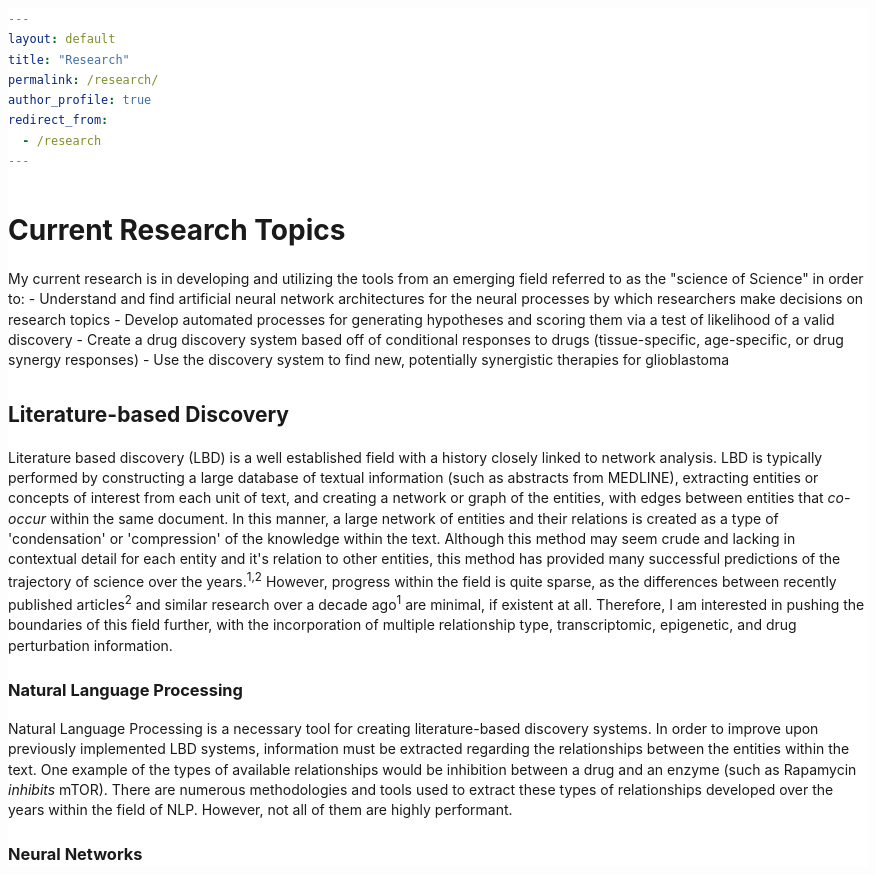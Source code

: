 ```yaml
---
layout: default
title: "Research"
permalink: /research/
author_profile: true
redirect_from:
  - /research
---
```


# Current Research Topics

  My current research is in developing and utilizing the tools from an emerging field referred to as the "science of Science" in order to:
    - Understand and find artificial neural network architectures for the neural processes by which researchers make decisions on research topics
    - Develop automated processes for generating hypotheses and scoring them via a test of likelihood of a valid discovery
    - Create a drug discovery system based off of conditional responses to drugs (tissue-specific, age-specific, or drug synergy responses)
    - Use the discovery system to find new, potentially synergistic therapies for glioblastoma

## Literature-based Discovery

  Literature based discovery (LBD) is a well established field with a history closely linked to network analysis.  LBD is typically performed by constructing a large database of textual information (such as abstracts from MEDLINE), extracting entities or concepts of interest from each unit of text, and creating a network or graph of the entities, with edges between entities that *co-occur* within the same document.  In this manner, a large network of entities and their relations is created as a type of 'condensation' or 'compression' of the knowledge within the text.  Although this method may seem crude and lacking in contextual detail for each entity and it's relation to other entities, this method has provided many successful predictions of the trajectory of science over the years.<sup>1,2</sup>
  However, progress within the field is quite sparse, as the differences between recently published articles<sup>2</sup> and similar research over a decade ago<sup>1</sup> are minimal, if existent at all.  Therefore, I am interested in pushing the boundaries of this field further, with the incorporation of multiple relationship type, transcriptomic, epigenetic, and drug perturbation information.


### Natural Language Processing

  Natural Language Processing is a necessary tool for creating literature-based discovery systems.  In order to improve upon previously implemented LBD systems, information must be extracted regarding the relationships between the entities within the text.  One example of the types of available relationships would be inhibition between a drug and an enzyme (such as Rapamycin *inhibits* mTOR).  There are numerous methodologies and tools used to extract these types of relationships developed over the years within the field of NLP.  However, not all of them are highly performant.

### Neural Networks
